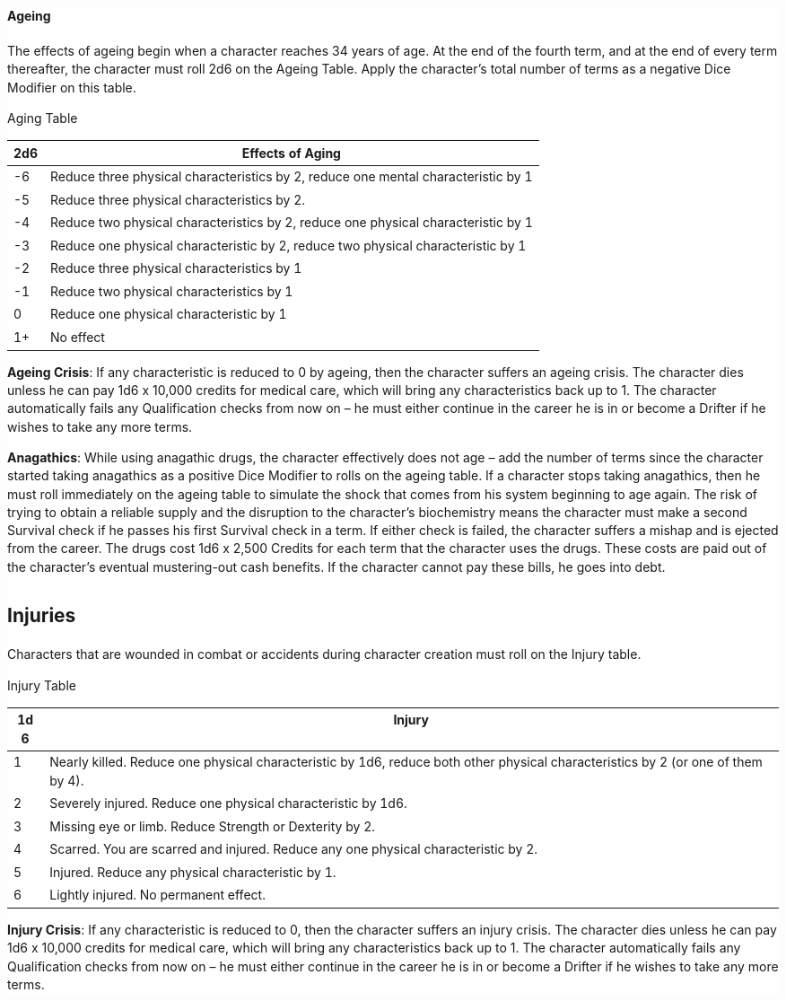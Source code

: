 #### Ageing

The effects of ageing begin when a character reaches 34 years of age. At the end of the fourth term, and at the end of every term thereafter, the character must roll 2d6 on the Ageing Table. Apply the character’s total number of terms as a negative Dice Modifier on this table.

Aging Table

2d6 | Effects of Aging
----|-------------------
\-6 | Reduce three physical characteristics by 2, reduce one mental characteristic by 1
\-5 | Reduce three physical characteristics by 2.
\-4 | Reduce two physical characteristics by 2, reduce one physical characteristic by 1
\-3 | Reduce one physical characteristic by 2, reduce two physical characteristic by 1
\-2 | Reduce three physical characteristics by 1
\-1 | Reduce two physical characteristics by 1
  0 | Reduce one physical characteristic by 1
 1+ | No effect

**Ageing Crisis**: If any characteristic is reduced to 0 by ageing, then the character suffers an ageing crisis. The character dies unless he can pay 1d6 x 10,000 credits for medical care, which will bring any characteristics back up to 1. The character automatically fails any Qualification checks from now on – he must either continue in the career he is in or become a Drifter if he wishes to take any more terms. 

**Anagathics**: While using anagathic drugs, the character effectively does not age – add the number of terms since the character started taking anagathics as a positive Dice Modifier to rolls on the ageing table. If a character stops taking anagathics, then he must roll immediately on the ageing table to simulate the shock that comes from his system beginning to age again. The risk of trying to obtain a reliable supply and the disruption to the character’s biochemistry means the character must make a second Survival check if he passes his first Survival check in a term. If either check is failed, the character suffers a mishap and is ejected from the career. The drugs cost 1d6 x 2,500 Credits for each term that the character uses the drugs. These costs are paid out of the character’s eventual mustering-out cash benefits. If the character cannot pay these bills, he goes into debt.

## Injuries

Characters that are wounded in combat or accidents during character creation must roll on the Injury table.

Injury Table

1d6 | Injury
----|-------
1   | Nearly killed. Reduce one physical characteristic by 1d6, reduce both other physical characteristics by 2 (or one of them by 4).
2   | Severely injured. Reduce one physical characteristic by 1d6.
3   | Missing eye or limb. Reduce Strength or Dexterity by 2.
4   | Scarred. You are scarred and injured. Reduce any one physical characteristic by 2.
5   | Injured. Reduce any physical characteristic by 1.
6   | Lightly injured. No permanent effect.

**Injury Crisis**: If any characteristic is reduced to 0, then the character suffers an injury crisis. The character dies unless he can pay 1d6 x 10,000 credits for medical care, which will bring any characteristics back up to 1. The character automatically fails any Qualification checks from now on – he must either continue in the career he is in or become a Drifter if he wishes to take any more terms. 
